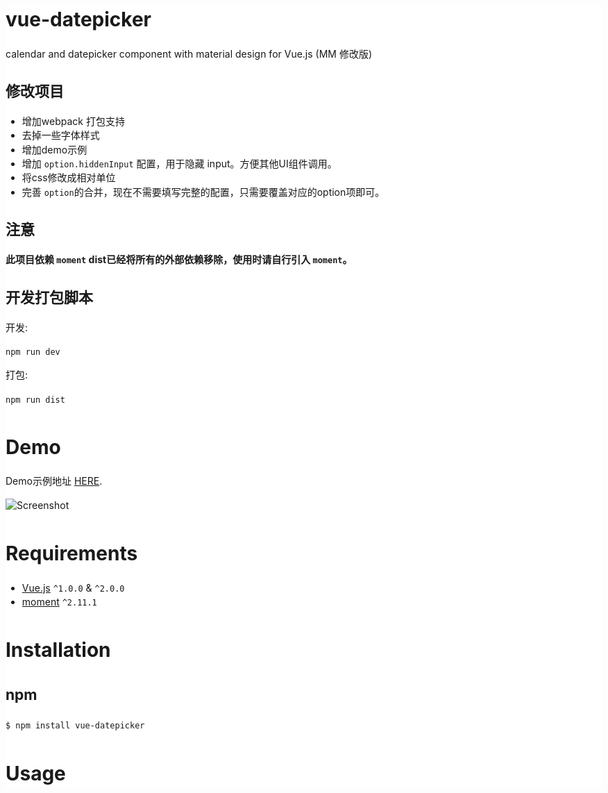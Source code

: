 # vue-datepicker
calendar and datepicker component with material design for Vue.js (MM 修改版)

## 修改项目

- 增加webpack 打包支持
- 去掉一些字体样式
- 增加demo示例
- 增加 `option.hiddenInput` 配置，用于隐藏 input。方便其他UI组件调用。
- 将css修改成相对单位
- 完善 `option`的合并，现在不需要填写完整的配置，只需要覆盖对应的option项即可。

## 注意

**此项目依赖 `moment` dist已经将所有的外部依赖移除，使用时请自行引入 `moment`。**

## 开发打包脚本

开发:
```
npm run dev
```

打包:
```
npm run dist
```

# Demo

Demo示例地址 [HERE](https://mmhk.github.io/vue-datepicker/).

![Screenshot](screenshot.png)

# Requirements

- [Vue.js](https://github.com/yyx990803/vue) `^1.0.0` & `^2.0.0`
- [moment](https://github.com/moment/moment) `^2.11.1`

# Installation

## npm

```shell
$ npm install vue-datepicker
```

# Usage
